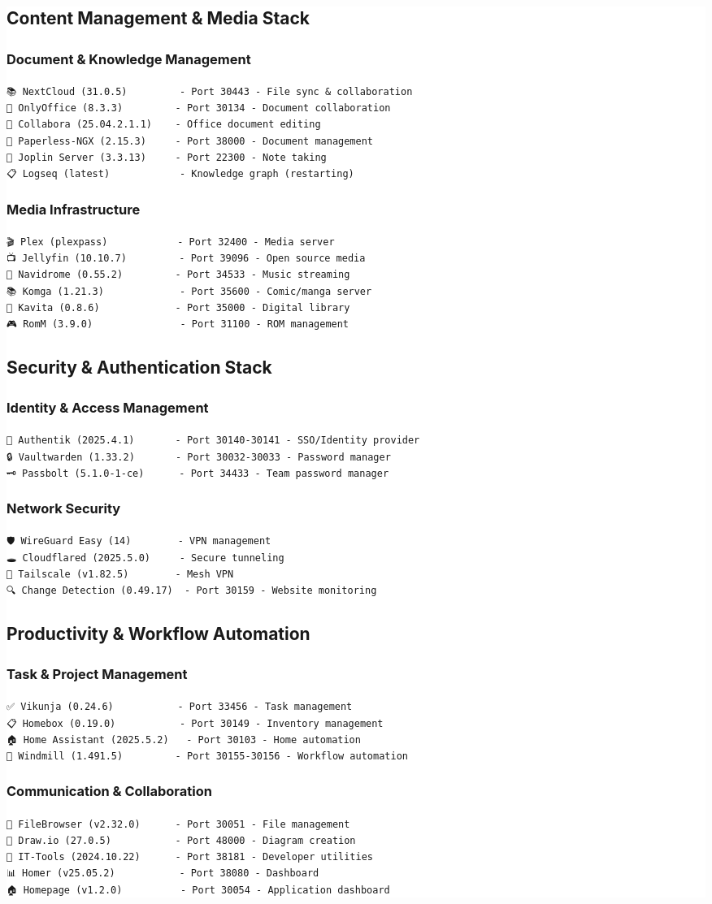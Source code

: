 ## Content Management & Media Stack

### Document & Knowledge Management
```
📚 NextCloud (31.0.5)         - Port 30443 - File sync & collaboration
📄 OnlyOffice (8.3.3)         - Port 30134 - Document collaboration
📝 Collabora (25.04.2.1.1)    - Office document editing
📑 Paperless-NGX (2.15.3)     - Port 38000 - Document management
📓 Joplin Server (3.3.13)     - Port 22300 - Note taking
📋 Logseq (latest)            - Knowledge graph (restarting)
```

### Media Infrastructure
```
🎬 Plex (plexpass)            - Port 32400 - Media server
📺 Jellyfin (10.10.7)         - Port 39096 - Open source media
🎵 Navidrome (0.55.2)         - Port 34533 - Music streaming
📚 Komga (1.21.3)             - Port 35600 - Comic/manga server
📖 Kavita (0.8.6)             - Port 35000 - Digital library
🎮 RomM (3.9.0)               - Port 31100 - ROM management
```

## Security & Authentication Stack

### Identity & Access Management
```
🔐 Authentik (2025.4.1)       - Port 30140-30141 - SSO/Identity provider
🔒 Vaultwarden (1.33.2)       - Port 30032-30033 - Password manager
🗝️ Passbolt (5.1.0-1-ce)      - Port 34433 - Team password manager
```

### Network Security
```
🛡️ WireGuard Easy (14)        - VPN management
🕳️ Cloudflared (2025.5.0)     - Secure tunneling
📡 Tailscale (v1.82.5)        - Mesh VPN
🔍 Change Detection (0.49.17)  - Port 30159 - Website monitoring
```

## Productivity & Workflow Automation

### Task & Project Management
```
✅ Vikunja (0.24.6)           - Port 33456 - Task management
📋 Homebox (0.19.0)           - Port 30149 - Inventory management
🏠 Home Assistant (2025.5.2)   - Port 30103 - Home automation
🌊 Windmill (1.491.5)         - Port 30155-30156 - Workflow automation
```

### Communication & Collaboration
```
📧 FileBrowser (v2.32.0)      - Port 30051 - File management
🎨 Draw.io (27.0.5)           - Port 48000 - Diagram creation
🔧 IT-Tools (2024.10.22)      - Port 38181 - Developer utilities
📊 Homer (v25.05.2)           - Port 38080 - Dashboard
🏠 Homepage (v1.2.0)          - Port 30054 - Application dashboard
```
